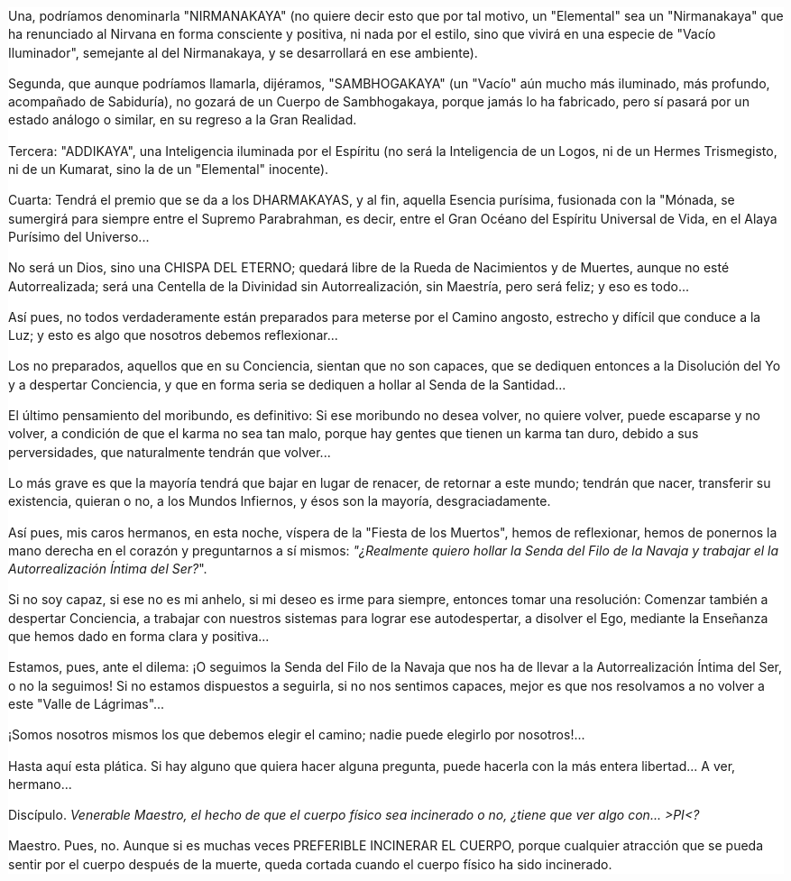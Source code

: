 Una, podríamos denominarla "NIRMANAKAYA" (no quiere decir esto que por tal motivo, un "Elemental" sea un "Nirmanakaya" que ha renunciado al Nirvana en forma consciente y positiva, ni nada por el estilo, sino que vivirá en una especie de "Vacío Iluminador", semejante al del Nirmanakaya, y se desarrollará en ese ambiente).

Segunda, que aunque podríamos llamarla, dijéramos, "SAMBHOGAKAYA" (un "Vacío" aún mucho más iluminado, más profundo, acompañado de Sabiduría), no gozará de un Cuerpo de Sambhogakaya, porque jamás lo ha fabricado, pero sí pasará por un estado análogo o similar, en su regreso a la Gran Realidad.

Tercera: "ADDIKAYA", una Inteligencia iluminada por el Espíritu (no será la Inteligencia de un Logos, ni de un Hermes Trismegisto, ni de un Kumarat, sino la de un "Elemental" inocente).

Cuarta: Tendrá el premio que se da a los DHARMAKAYAS, y al fin, aquella Esencia purísima, fusionada con la "Mónada, se sumergirá para siempre entre el Supremo Parabrahman, es decir, entre el Gran Océano del Espíritu Universal de Vida, en el Alaya Purísimo del Universo...

No será un Dios, sino una CHISPA DEL ETERNO; quedará libre de la Rueda de Nacimientos y de Muertes, aunque no esté Autorrealizada; será una Centella de la Divinidad sin Autorrealización, sin Maestría, pero será feliz; y eso es todo...

Así pues, no todos verdaderamente están preparados para meterse por el Camino angosto, estrecho y difícil que conduce a la Luz; y esto es algo que nosotros debemos reflexionar...

Los no preparados, aquellos que en su Conciencia, sientan que no son capaces, que se dediquen entonces a la Disolución del Yo y a despertar Conciencia, y que en forma seria se dediquen a hollar al Senda de la Santidad...

El último pensamiento del moribundo, es definitivo: Si ese moribundo no desea volver, no quiere volver, puede escaparse y no volver, a condición de que el karma no sea tan malo, porque hay gentes que tienen un karma tan duro, debido a sus perversidades, que naturalmente tendrán que volver...

Lo más grave es que la mayoría tendrá que bajar en lugar de renacer, de retornar a este mundo; tendrán que nacer, transferir su existencia, quieran o no, a los Mundos Infiernos, y ésos son la mayoría, desgraciadamente.

Así pues, mis caros hermanos, en esta noche, víspera de la "Fiesta de los Muertos", hemos de reflexionar, hemos de ponernos la mano derecha en el corazón y preguntarnos a sí mismos: *"¿Realmente quiero hollar la Senda del Filo de la Navaja y trabajar el la Autorrealización Íntima del Ser?*".

Si no soy capaz, si ese no es mi anhelo, si mi deseo es irme para siempre, entonces tomar una resolución: Comenzar también a despertar Conciencia, a trabajar con nuestros sistemas para lograr ese autodespertar, a disolver el Ego, mediante la Enseñanza que hemos dado en forma clara y positiva...

Estamos, pues, ante el dilema: ¡O seguimos la Senda del Filo de la Navaja que nos ha de llevar a la Autorrealización Íntima del Ser, o no la seguimos! Si no estamos dispuestos a seguirla, si no nos sentimos capaces, mejor es que nos resolvamos a no volver a este "Valle de Lágrimas"...

¡Somos nosotros mismos los que debemos elegir el camino; nadie puede elegirlo por nosotros!...

Hasta aquí esta plática. Si hay alguno que quiera hacer alguna pregunta, puede hacerla con la más entera libertad... A ver, hermano...

Discípulo. *Venerable Maestro, el hecho de que el cuerpo físico sea incinerado o no, ¿tiene que ver algo con... *\>PI<*?*

Maestro. Pues, no. Aunque si es muchas veces PREFERIBLE INCINERAR EL CUERPO, porque cualquier atracción que se pueda sentir por el cuerpo después de la muerte, queda cortada cuando el cuerpo físico ha sido incinerado.
